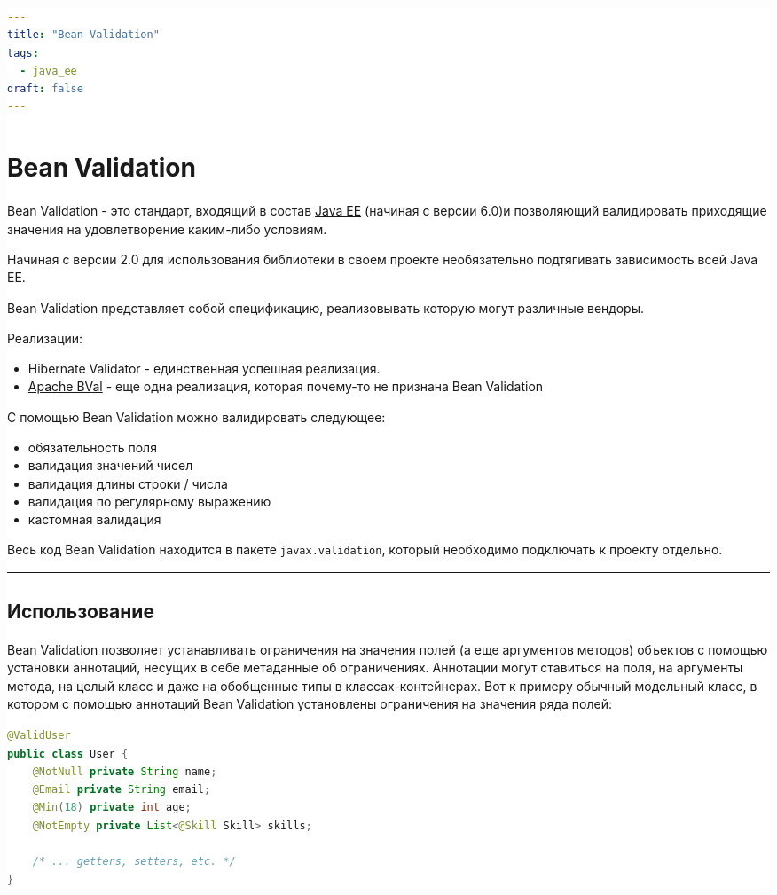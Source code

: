 ```yaml
---
title: "Bean Validation"
tags:
  - java_ee
draft: false
---
```


# Bean Validation

Bean Validation - это стандарт, входящий в состав [Java EE](../java_ee/java_ee.md) (начиная с версии 6.0)и позволяющий валидировать приходящие значения на удовлетворение каким-либо условиям.

Начиная с версии 2.0 для использования библиотеки в своем проекте необязательно подтягивать зависимость всей Java EE.

Bean Validation представляет собой спецификацию, реализовывать которую могут различные вендоры.

Реализации:
- Hibernate Validator - единственная успешная реализация.
- [Apache BVal](http://bval.apache.org/index.html) - еще одна реализация, которая почему-то не признана Bean Validation 

С помощью Bean Validation можно валидировать следующее:
- обязательность поля
- валидация значений чисел
- валидация длины строки / числа
- валидация по регулярному выражению
- кастомная валидация

Весь код Bean Validation находится в пакете `javax.validation`, который необходимо подключать к проекту отдельно.

---
## Использование

Bean Validation позволяет устанавливать ограничения на значения полей (а еще аргументов методов) объектов с помощью установки аннотаций, несущих в себе метаданные об ограничениях.
Аннотации могут ставиться на поля, на аргументы метода, на целый класс и даже на обобщенные типы в классах-контейнерах.
Вот к примеру обычный модельный класс, в котором с помощью аннотаций Bean Validation установлены ограничения на значения ряда полей:

```java
@ValidUser
public class User {
    @NotNull private String name;
    @Email private String email;
    @Min(18) private int age;
    @NotEmpty private List<@Skill Skill> skills;
    
    /* ... getters, setters, etc. */
}
```
